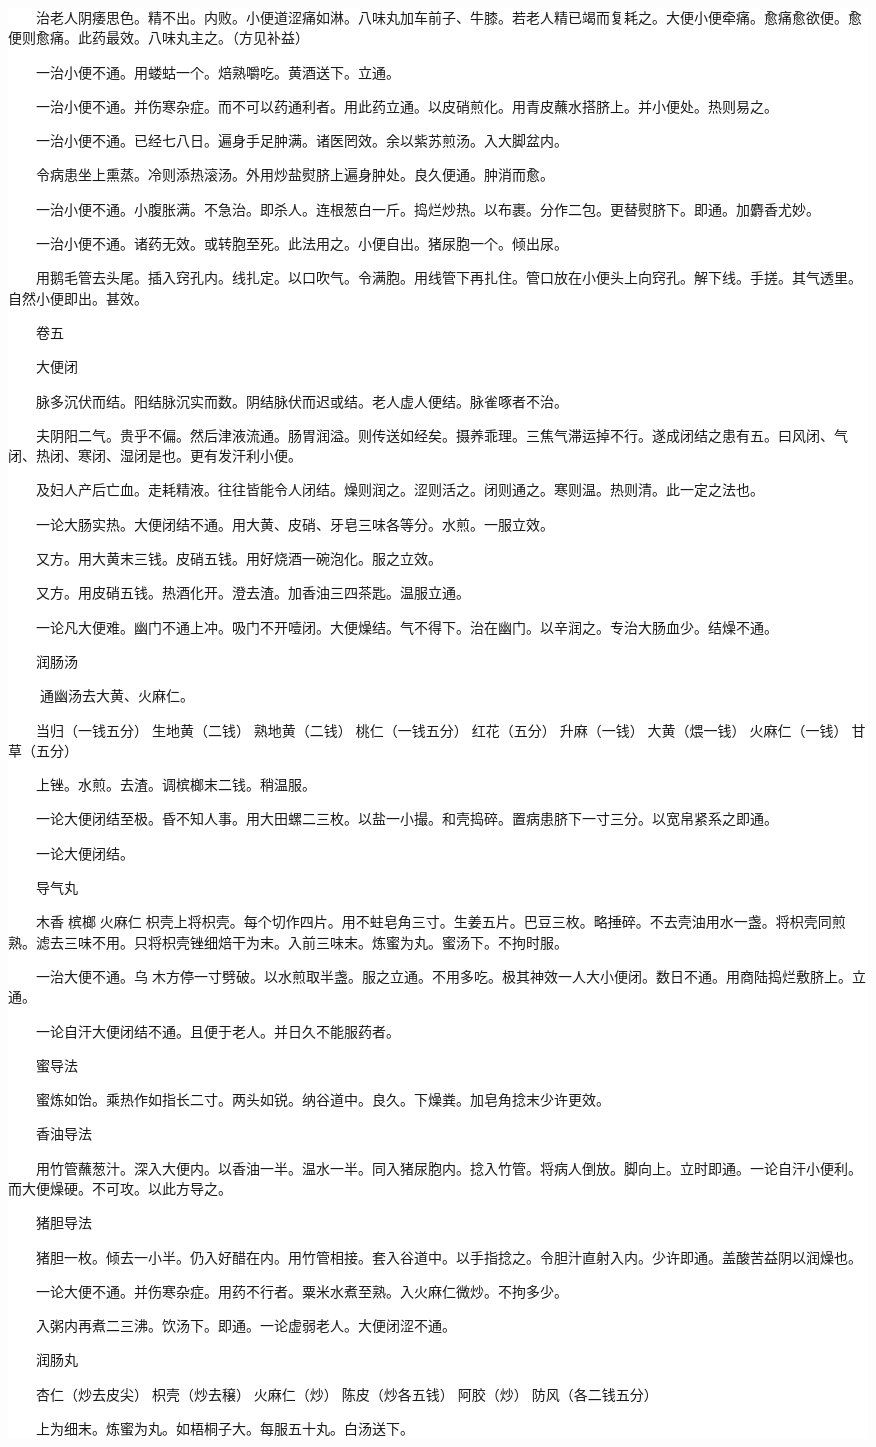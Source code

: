 　　治老人阴痿思色。精不出。内败。小便道涩痛如淋。八味丸加车前子、牛膝。若老人精已竭而复耗之。大便小便牵痛。愈痛愈欲便。愈便则愈痛。此药最效。八味丸主之。（方见补益）

　　一治小便不通。用蝼蛄一个。焙熟嚼吃。黄酒送下。立通。

　　一治小便不通。并伤寒杂症。而不可以药通利者。用此药立通。以皮硝煎化。用青皮蘸水搭脐上。并小便处。热则易之。

　　一治小便不通。已经七八日。遍身手足肿满。诸医罔效。余以紫苏煎汤。入大脚盆内。

　　令病患坐上熏蒸。冷则添热滚汤。外用炒盐熨脐上遍身肿处。良久便通。肿消而愈。

　　一治小便不通。小腹胀满。不急治。即杀人。连根葱白一斤。捣烂炒热。以布裹。分作二包。更替熨脐下。即通。加麝香尤妙。

　　一治小便不通。诸药无效。或转胞至死。此法用之。小便自出。猪尿胞一个。倾出尿。

　　用鹅毛管去头尾。插入窍孔内。线扎定。以口吹气。令满胞。用线管下再扎住。管口放在小便头上向窍孔。解下线。手搓。其气透里。自然小便即出。甚效。

　　卷五

　　大便闭

　　脉多沉伏而结。阳结脉沉实而数。阴结脉伏而迟或结。老人虚人便结。脉雀啄者不治。

　　夫阴阳二气。贵乎不偏。然后津液流通。肠胃润溢。则传送如经矣。摄养乖理。三焦气滞运掉不行。遂成闭结之患有五。曰风闭、气闭、热闭、寒闭、湿闭是也。更有发汗利小便。

　　及妇人产后亡血。走耗精液。往往皆能令人闭结。燥则润之。涩则活之。闭则通之。寒则温。热则清。此一定之法也。

　　一论大肠实热。大便闭结不通。用大黄、皮硝、牙皂三味各等分。水煎。一服立效。

　　又方。用大黄末三钱。皮硝五钱。用好烧酒一碗泡化。服之立效。

　　又方。用皮硝五钱。热酒化开。澄去渣。加香油三四茶匙。温服立通。

　　一论凡大便难。幽门不通上冲。吸门不开噎闭。大便燥结。气不得下。治在幽门。以辛润之。专治大肠血少。结燥不通。

　　润肠汤

　　 通幽汤去大黄、火麻仁。

　　当归（一钱五分） 生地黄（二钱） 熟地黄（二钱） 桃仁（一钱五分） 红花（五分） 升麻（一钱） 大黄（煨一钱） 火麻仁（一钱） 甘草（五分）

　　上锉。水煎。去渣。调槟榔末二钱。稍温服。

　　一论大便闭结至极。昏不知人事。用大田螺二三枚。以盐一小撮。和壳捣碎。置病患脐下一寸三分。以宽帛紧系之即通。

　　一论大便闭结。

　　导气丸

　　木香 槟榔 火麻仁 枳壳上将枳壳。每个切作四片。用不蛀皂角三寸。生姜五片。巴豆三枚。略捶碎。不去壳油用水一盏。将枳壳同煎熟。滤去三味不用。只将枳壳锉细焙干为末。入前三味末。炼蜜为丸。蜜汤下。不拘时服。

　　一治大便不通。乌 木方停一寸劈破。以水煎取半盏。服之立通。不用多吃。极其神效一人大小便闭。数日不通。用商陆捣烂敷脐上。立通。

　　一论自汗大便闭结不通。且便于老人。并日久不能服药者。

　　蜜导法

　　蜜炼如饴。乘热作如指长二寸。两头如锐。纳谷道中。良久。下燥粪。加皂角捻末少许更效。

　　香油导法

　　用竹管蘸葱汁。深入大便内。以香油一半。温水一半。同入猪尿胞内。捻入竹管。将病人倒放。脚向上。立时即通。一论自汗小便利。而大便燥硬。不可攻。以此方导之。

　　猪胆导法

　　猪胆一枚。倾去一小半。仍入好醋在内。用竹管相接。套入谷道中。以手指捻之。令胆汁直射入内。少许即通。盖酸苦益阴以润燥也。

　　一论大便不通。并伤寒杂症。用药不行者。粟米水煮至熟。入火麻仁微炒。不拘多少。

　　入粥内再煮二三沸。饮汤下。即通。一论虚弱老人。大便闭涩不通。

　　润肠丸

　　杏仁（炒去皮尖） 枳壳（炒去穣） 火麻仁（炒） 陈皮（炒各五钱） 阿胶（炒） 防风（各二钱五分）

　　上为细末。炼蜜为丸。如梧桐子大。每服五十丸。白汤送下。

